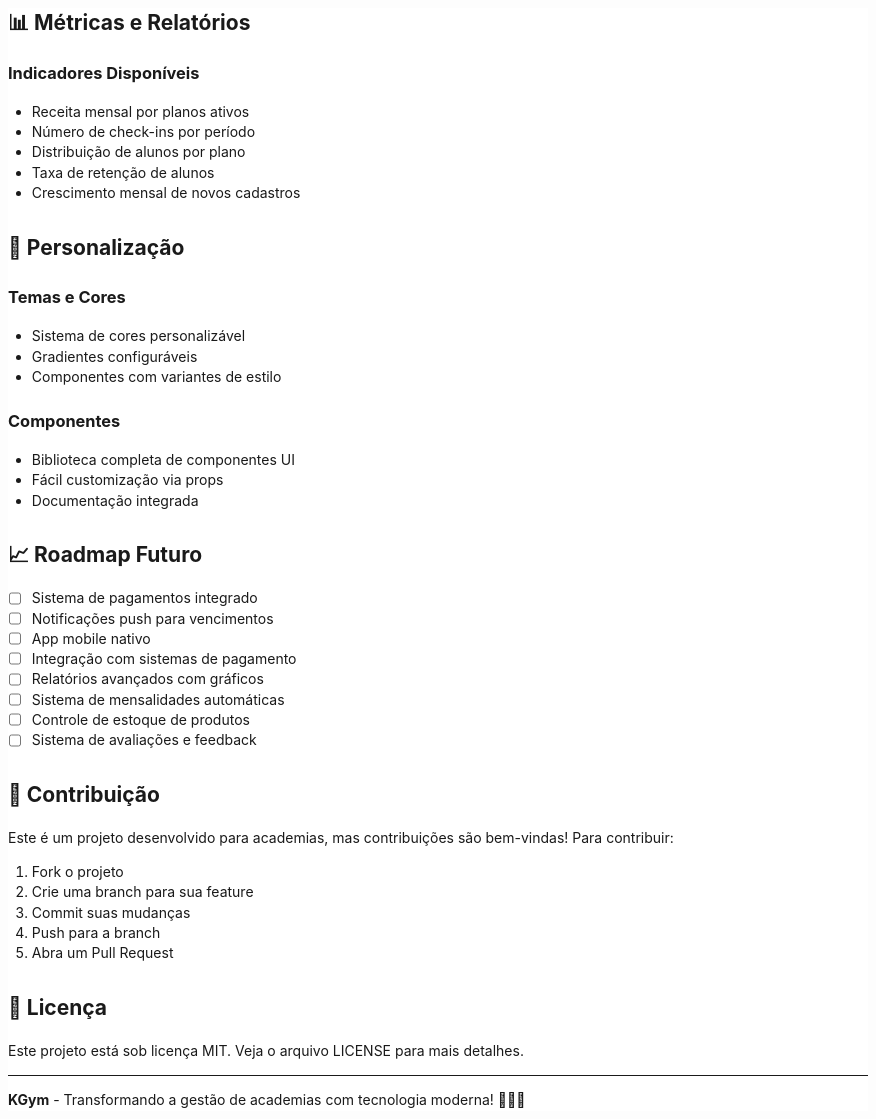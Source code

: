 ## 📊 Métricas e Relatórios

### Indicadores Disponíveis
- Receita mensal por planos ativos
- Número de check-ins por período
- Distribuição de alunos por plano
- Taxa de retenção de alunos
- Crescimento mensal de novos cadastros

## 🎨 Personalização

### Temas e Cores
- Sistema de cores personalizável
- Gradientes configuráveis
- Componentes com variantes de estilo

### Componentes
- Biblioteca completa de componentes UI
- Fácil customização via props
- Documentação integrada

## 📈 Roadmap Futuro

- [ ] Sistema de pagamentos integrado
- [ ] Notificações push para vencimentos
- [ ] App mobile nativo
- [ ] Integração com sistemas de pagamento
- [ ] Relatórios avançados com gráficos
- [ ] Sistema de mensalidades automáticas
- [ ] Controle de estoque de produtos
- [ ] Sistema de avaliações e feedback

## 🤝 Contribuição

Este é um projeto desenvolvido para academias, mas contribuições são bem-vindas! Para contribuir:

1. Fork o projeto
2. Crie uma branch para sua feature
3. Commit suas mudanças
4. Push para a branch
5. Abra um Pull Request

## 📄 Licença

Este projeto está sob licença MIT. Veja o arquivo LICENSE para mais detalhes.

---

**KGym** - Transformando a gestão de academias com tecnologia moderna! 🏋️‍♂️💪

